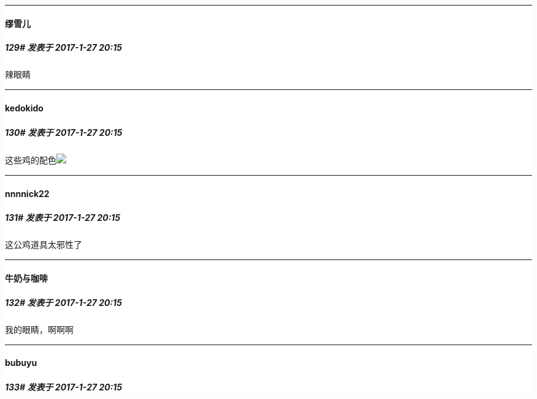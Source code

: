 *****

####  缪雪儿  
##### 129#       发表于 2017-1-27 20:15




辣眼睛







*****

####  kedokido  
##### 130#       发表于 2017-1-27 20:15




这些鸡的配色<img src="https://static.saraba1st.com/image/smiley/face/191.gif" referrerpolicy="no-referrer">







*****

####  nnnnick22  
##### 131#       发表于 2017-1-27 20:15




这公鸡道具太邪性了







*****

####  牛奶与咖啡  
##### 132#       发表于 2017-1-27 20:15




我的眼睛，啊啊啊







*****

####  bubuyu  
##### 133#       发表于 2017-1-27 20:15
